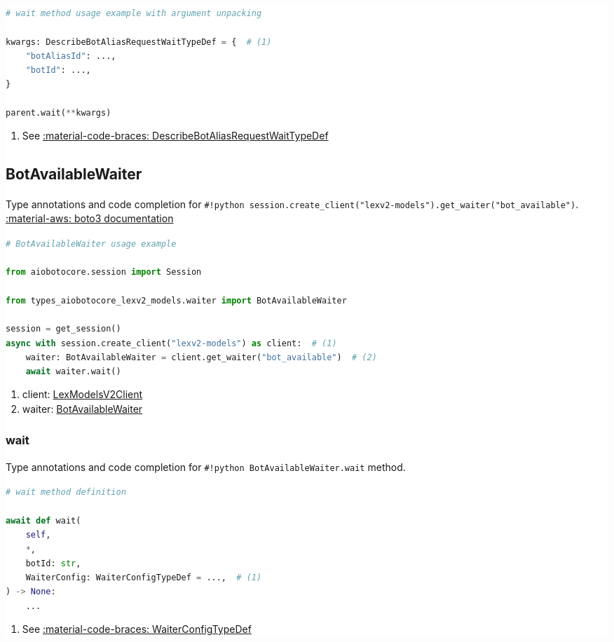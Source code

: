 
```python
# wait method usage example with argument unpacking

kwargs: DescribeBotAliasRequestWaitTypeDef = {  # (1)
    "botAliasId": ...,
    "botId": ...,
}

parent.wait(**kwargs)
```

1. See [:material-code-braces: DescribeBotAliasRequestWaitTypeDef](./type_defs.md#describebotaliasrequestwaittypedef) 
## BotAvailableWaiter

Type annotations and code completion for `#!python session.create_client("lexv2-models").get_waiter("bot_available")`.
[:material-aws: boto3 documentation](https://boto3.amazonaws.com/v1/documentation/api/latest/reference/services/lexv2-models/waiter/BotAvailable.html#LexModelsV2.Waiter.BotAvailable)

```python
# BotAvailableWaiter usage example

from aiobotocore.session import Session

from types_aiobotocore_lexv2_models.waiter import BotAvailableWaiter

session = get_session()
async with session.create_client("lexv2-models") as client:  # (1)
    waiter: BotAvailableWaiter = client.get_waiter("bot_available")  # (2)
    await waiter.wait()
```

1. client: [LexModelsV2Client](./client.md)
2. waiter: [BotAvailableWaiter](./waiters.md#botavailablewaiter)


### wait

Type annotations and code completion for `#!python BotAvailableWaiter.wait` method.

```python
# wait method definition

await def wait(
    self,
    *,
    botId: str,
    WaiterConfig: WaiterConfigTypeDef = ...,  # (1)
) -> None:
    ...
```

1. See [:material-code-braces: WaiterConfigTypeDef](./type_defs.md#waiterconfigtypedef) 
